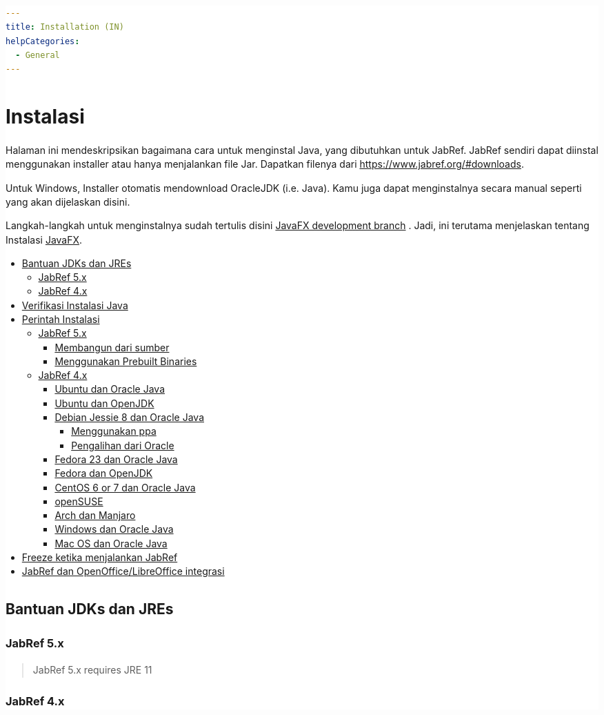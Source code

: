 ```yaml
---
title: Installation (IN)
helpCategories:
  - General
---
```


# Instalasi

Halaman ini mendeskripsikan bagaimana cara untuk menginstal Java, yang dibutuhkan untuk JabRef.
JabRef sendiri dapat diinstal menggunakan installer atau hanya menjalankan file Jar.
Dapatkan filenya dari <https://www.jabref.org/#downloads>.

Untuk Windows, Installer otomatis mendownload OracleJDK (i.e. Java).
Kamu juga dapat menginstalnya secara manual seperti yang akan dijelaskan disini.

Langkah-langkah untuk menginstalnya sudah tertulis disini [JavaFX development branch](https://builds.jabref.org/javafx/) .
Jadi, ini terutama menjelaskan tentang Instalasi [JavaFX].

- [Bantuan JDKs dan JREs](#supported-jdks-and-jres)
    - [JabRef 5.x](#jabref-5x)
    - [JabRef 4.x](#jabref-4x)
- [Verifikasi Instalasi Java](#verify-java-installation)
- [Perintah Instalasi](#installation-commands)
    - [JabRef 5.x](#jabref-5x-1)
      - [Membangun dari sumber](#building-from-source)
      - [Menggunakan Prebuilt Binaries](#using-prebuilt-binaries)
    - [JabRef 4.x](#jabref-4x-1)
        - [Ubuntu dan Oracle Java](#ubuntu-and-oracle-java)
        - [Ubuntu dan OpenJDK](#ubuntu-and-openjdk)
        - [Debian Jessie 8 dan Oracle Java](#debian-jessie-8-and-oracle-java)
            - [Menggunakan ppa](#using-the-ppa)
            - [Pengalihan dari Oracle](#directly-from-oracle)
        - [Fedora 23 dan Oracle Java](#fedora-23-and-oracle-java)
        - [Fedora dan OpenJDK](#fedora-and-openjdk)
        - [CentOS 6 or 7 dan Oracle Java](#centos-6-or-7-and-oracle-java)
        - [openSUSE](#opensuse)
        - [Arch dan Manjaro](#arch-and-manjaro)
        - [Windows dan Oracle Java](#windows-and-oracle-java)
        - [Mac OS dan Oracle Java](#mac-os-and-oracle-java)
- [Freeze ketika menjalankan JabRef](#freezes-when-running-jabref)
- [JabRef dan OpenOffice/LibreOffice integrasi](#jabref-and-openofficelibreoffice-integration)

## Bantuan JDKs dan JREs

### JabRef 5.x

> JabRef 5.x requires JRE 11

### JabRef 4.x


 [Java SE Development Kit 8 Downloads]: http://www.oracle.com/technetwork/java/javase/downloads/jdk8-downloads-2133151.html
 [JavaFX]: https://en.wikipedia.org/wiki/JavaFX